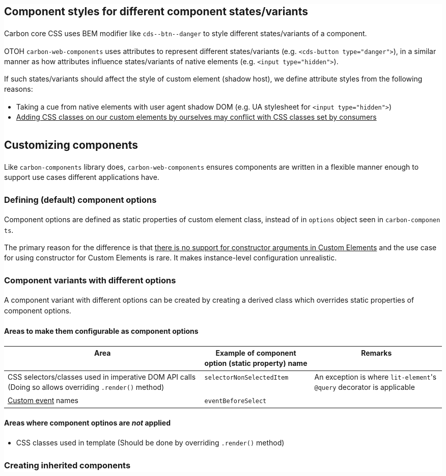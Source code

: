 ## Component styles for different component states/variants

Carbon core CSS uses BEM modifier like `cds--btn--danger` to style different
states/variants of a component.

OTOH `carbon-web-components` uses attributes to represent different
states/variants (e.g. `<cds-button type="danger">`), in a similar manner as how
attributes influence states/variants of native elements (e.g.
`<input type="hidden">`).

If such states/variants should affect the style of custom element (shadow host),
we define attribute styles from the following reasons:

- Taking a cue from native elements with user agent shadow DOM (e.g. UA
  stylesheet for `<input type="hidden">`)
- [Adding CSS classes on our custom elements by ourselves may conflict with CSS classes set by consumers](https://developers.google.com/web/fundamentals/web-components/best-practices#do-not-self-apply-classes)

## Customizing components

Like `carbon-components` library does, `carbon-web-components` ensures
components are written in a flexible manner enough to support use cases
different applications have.

### Defining (default) component options

Component options are defined as static properties of custom element class,
instead of in `options` object seen in `carbon-components`.

The primary reason for the difference is that
[there is no support for constructor arguments in Custom Elements](https://github.com/w3c/webcomponents/issues/605)
and the use case for using constructor for Custom Elements is rare. It makes
instance-level configuration unrealistic.

### Component variants with different options

A component variant with different options can be created by creating a derived
class which overrides static properties of component options.

#### Areas to make them configurable as component options

| Area                                                                                                   | Example of component option (static property) name | Remarks                                                                |
| ------------------------------------------------------------------------------------------------------ | -------------------------------------------------- | ---------------------------------------------------------------------- |
| CSS selectors/classes used in imperative DOM API calls (Doing so allows overriding `.render()` method) | `selectorNonSelectedItem`                          | An exception is where `lit-element`'s `@query` decorator is applicable |
| [Custom event](#custom-events) names                                                                   | `eventBeforeSelect`                                |                                                                        |

#### Areas where component optinos are _not_ applied

- CSS classes used in template (Should be done by overriding `.render()` method)

### Creating inherited components
